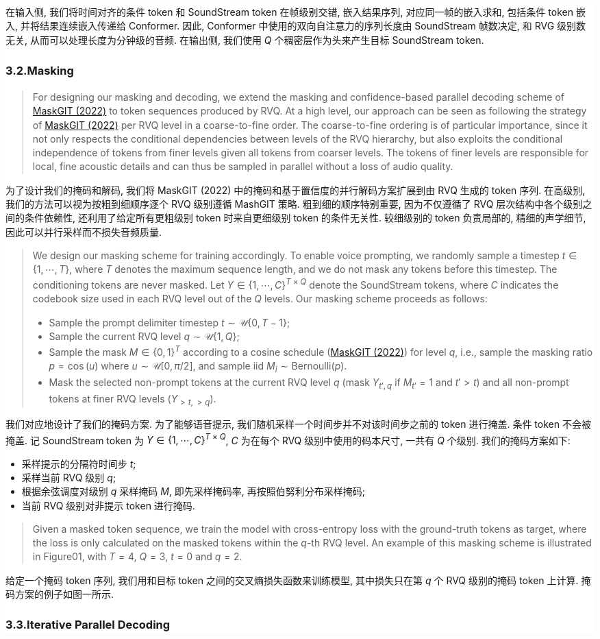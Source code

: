 在输入侧, 我们将时间对齐的条件 token 和 SoundStream token 在帧级别交错, 嵌入结果序列, 对应同一帧的嵌入求和, 包括条件 token 嵌入, 并将结果连续嵌入传递给 Conformer.
因此, Conformer 中使用的双向自注意力的序列长度由 SoundStream 帧数决定, 和 RVG 级别数无关, 从而可以处理长度为分钟级的音频.
在输出侧, 我们使用 $Q$ 个稠密层作为头来产生目标 SoundStream token.

### 3.2.Masking

> For designing our masking and decoding, we extend the masking and confidence-based parallel decoding scheme of [MaskGIT (2022)]() to token sequences produced by RVQ. At a high level, our approach can be seen as following the strategy of [MaskGIT (2022)]() per RVQ level in a coarse-to-fine order.
> The coarse-to-fine ordering is of particular importance, since it not only respects the conditional dependencies between levels of the RVQ hierarchy, but also exploits the conditional independence of tokens from finer levels given all tokens from coarser levels.
> The tokens of finer levels are responsible for local, fine acoustic details and can thus be sampled in parallel without a loss of audio quality.

为了设计我们的掩码和解码, 我们将 MaskGIT (2022) 中的掩码和基于置信度的并行解码方案扩展到由 RVQ 生成的 token 序列. 在高级别, 我们的方法可以视为按粗到细顺序逐个 RVQ 级别遵循 MashGIT 策略.
粗到细的顺序特别重要, 因为不仅遵循了 RVQ 层次结构中各个级别之间的条件依赖性, 还利用了给定所有更粗级别 token 时来自更细级别 token 的条件无关性.
较细级别的 token 负责局部的, 精细的声学细节, 因此可以并行采样而不损失音频质量.

> We design our masking scheme for training accordingly. To enable voice prompting, we randomly sample a timestep $t\in\{1,\cdots,T\}$, where $T$ denotes the maximum sequence length, and we do not mask any tokens before this timestep.
> The conditioning tokens are never masked.
> Let $Y\in\{1,\cdots, C\}^{T\times Q}$ denote the SoundStream tokens, where $C$ indicates the codebook size used in each RVQ level out of the $Q$ levels.
> Our masking scheme proceeds as follows:
> - Sample the prompt delimiter timestep $t\sim\mathcal{U}\{0,T-1\}$;
> - Sample the current RVQ level $q\sim\mathcal{U}\{1,Q\}$;
> - Sample the mask $M \in \{0, 1\}^T$ according to a cosine schedule ([MaskGIT (2022)]()) for level $q$, i.e., sample the masking ratio $p = \cos(u)$ where $u \sim \mathcal{U}[0, \pi/2]$, and sample iid $M_i\sim \text{Bernoulli}(p)$.
> - Mask the selected non-prompt tokens at the current RVQ level $q$ (mask $Y_{t',q}$ if $M_{t'}= 1$ and $t'>t$) and all non-prompt tokens at finer RVQ levels ($Y_{>t,>q}$).

我们对应地设计了我们的掩码方案. 为了能够语音提示, 我们随机采样一个时间步并不对该时间步之前的 token 进行掩盖.
条件 token 不会被掩盖.
记 SoundStream token 为 $Y\in\{1,\cdots, C\}^{T\times Q}$, $C$ 为在每个 RVQ 级别中使用的码本尺寸, 一共有 $Q$ 个级别.
我们的掩码方案如下:
- 采样提示的分隔符时间步 $t$;
- 采样当前 RVQ 级别 $q$;
- 根据余弦调度对级别 $q$ 采样掩码 $M$, 即先采样掩码率, 再按照伯努利分布采样掩码;
- 当前 RVQ 级别对非提示 token 进行掩码.

> Given a masked token sequence, we train the model with cross-entropy loss with the ground-truth tokens as target, where the loss is only calculated on the masked tokens within the $q$-th RVQ level. An example of this masking scheme is illustrated in Figure01, with $T = 4$, $Q = 3$, $t = 0$ and $q = 2$.

给定一个掩码 token 序列, 我们用和目标 token 之间的交叉熵损失函数来训练模型, 其中损失只在第 $q$ 个 RVQ 级别的掩码 token 上计算. 掩码方案的例子如图一所示.

### 3.3.Iterative Parallel Decoding
